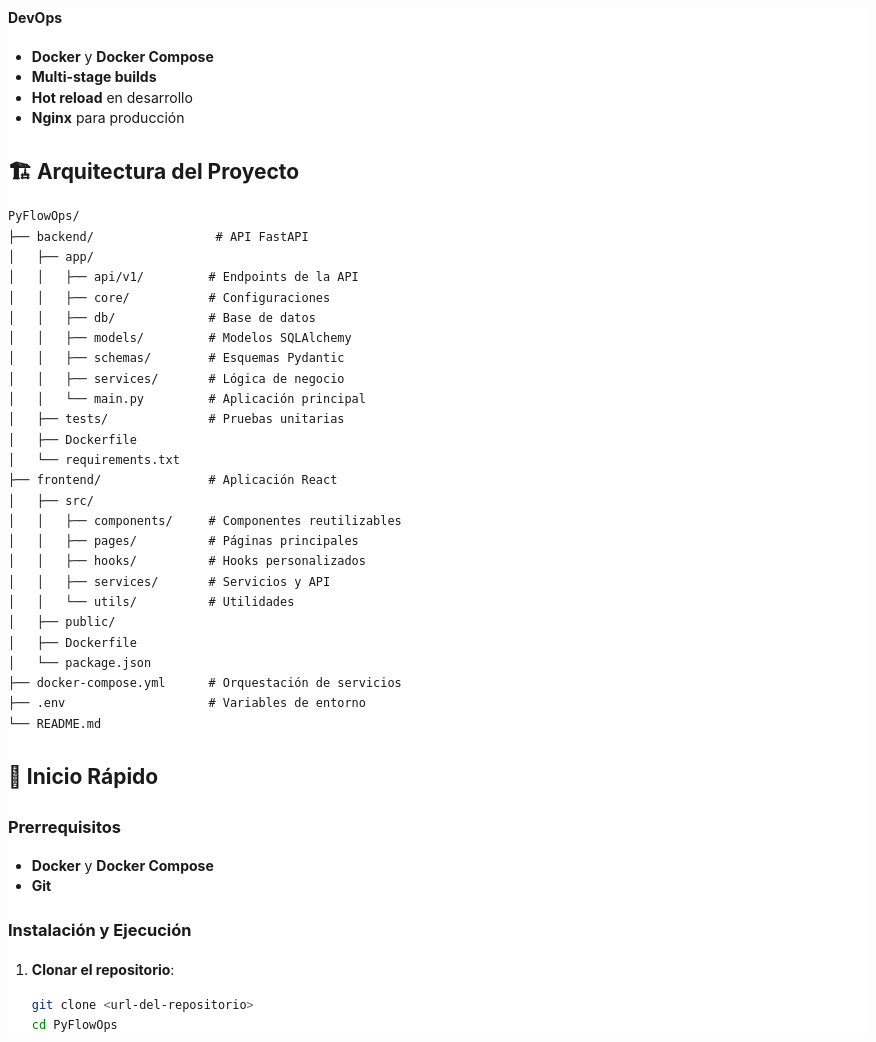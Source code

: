 #### DevOps
- **Docker** y **Docker Compose**
- **Multi-stage builds**
- **Hot reload** en desarrollo
- **Nginx** para producción

## 🏗️ Arquitectura del Proyecto

```
PyFlowOps/
├── backend/                 # API FastAPI
│   ├── app/
│   │   ├── api/v1/         # Endpoints de la API
│   │   ├── core/           # Configuraciones
│   │   ├── db/             # Base de datos
│   │   ├── models/         # Modelos SQLAlchemy
│   │   ├── schemas/        # Esquemas Pydantic
│   │   ├── services/       # Lógica de negocio
│   │   └── main.py         # Aplicación principal
│   ├── tests/              # Pruebas unitarias
│   ├── Dockerfile
│   └── requirements.txt
├── frontend/               # Aplicación React
│   ├── src/
│   │   ├── components/     # Componentes reutilizables
│   │   ├── pages/          # Páginas principales
│   │   ├── hooks/          # Hooks personalizados
│   │   ├── services/       # Servicios y API
│   │   └── utils/          # Utilidades
│   ├── public/
│   ├── Dockerfile
│   └── package.json
├── docker-compose.yml      # Orquestación de servicios
├── .env                    # Variables de entorno
└── README.md
```

## 🚀 Inicio Rápido

### Prerrequisitos
- **Docker** y **Docker Compose**
- **Git**

### Instalación y Ejecución

1. **Clonar el repositorio**:
   ```bash
   git clone <url-del-repositorio>
   cd PyFlowOps
   ```
